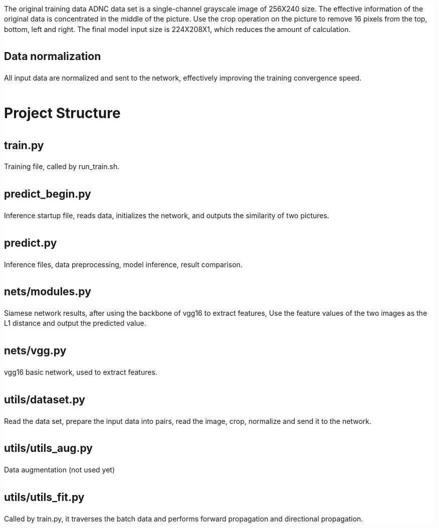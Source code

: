The original training data ADNC data set is a single-channel grayscale image of 256X240 size.
The effective information of the original data is concentrated in the middle of the picture. Use the crop operation 
on the picture to remove 16 pixels from the top, bottom, left and right.
The final model input size is 224X208X1, which reduces the amount of calculation.

## Data normalization   

All input data are normalized and sent to the network, effectively improving the training convergence speed.

# Project Structure
## train.py

Training file, called by run_train.sh.

## predict_begin.py

Inference startup file, reads data, initializes the network, and outputs the similarity of two pictures.

## predict.py

Inference files, data preprocessing, model inference, result comparison.

## nets/modules.py

Siamese network results, after using the backbone of vgg16 to extract features,
Use the feature values of the two images as the L1 distance and output the predicted value.

## nets/vgg.py

vgg16 basic network, used to extract features.

## utils/dataset.py

Read the data set, prepare the input data into pairs, read the image, crop, normalize and send it to the network.

## utils/utils_aug.py

Data augmentation (not used yet)

## utils/utils_fit.py

Called by train.py, it traverses the batch data and performs forward propagation and directional propagation.
